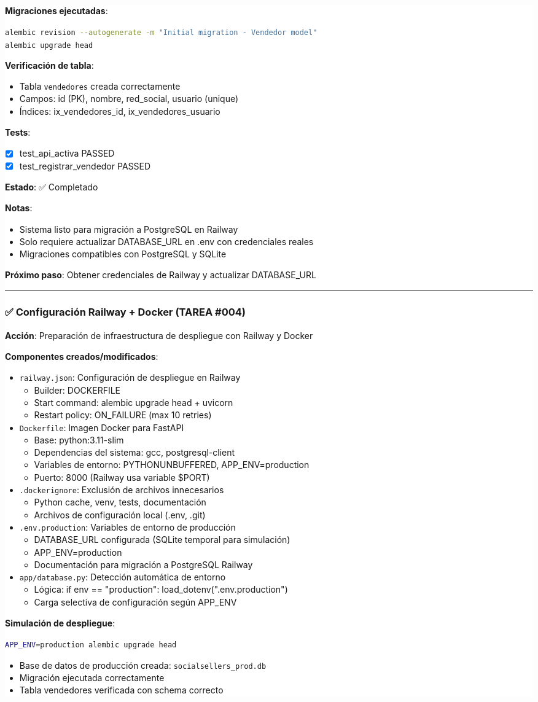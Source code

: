 **Migraciones ejecutadas**:
```bash
alembic revision --autogenerate -m "Initial migration - Vendedor model"
alembic upgrade head
```

**Verificación de tabla**:
- Tabla `vendedores` creada correctamente
- Campos: id (PK), nombre, red_social, usuario (unique)
- Índices: ix_vendedores_id, ix_vendedores_usuario

**Tests**:
- [x] test_api_activa PASSED
- [x] test_registrar_vendedor PASSED

**Estado**: ✅ Completado

**Notas**:
- Sistema listo para migración a PostgreSQL en Railway
- Solo requiere actualizar DATABASE_URL en .env con credenciales reales
- Migraciones compatibles con PostgreSQL y SQLite

**Próximo paso**: Obtener credenciales de Railway y actualizar DATABASE_URL

---

### ✅ Configuración Railway + Docker (TAREA #004)

**Acción**: Preparación de infraestructura de despliegue con Railway y Docker

**Componentes creados/modificados**:
- `railway.json`: Configuración de despliegue en Railway
  - Builder: DOCKERFILE
  - Start command: alembic upgrade head + uvicorn
  - Restart policy: ON_FAILURE (max 10 retries)
- `Dockerfile`: Imagen Docker para FastAPI
  - Base: python:3.11-slim
  - Dependencias del sistema: gcc, postgresql-client
  - Variables de entorno: PYTHONUNBUFFERED, APP_ENV=production
  - Puerto: 8000 (Railway usa variable $PORT)
- `.dockerignore`: Exclusión de archivos innecesarios
  - Python cache, venv, tests, documentación
  - Archivos de configuración local (.env, .git)
- `.env.production`: Variables de entorno de producción
  - DATABASE_URL configurada (SQLite temporal para simulación)
  - APP_ENV=production
  - Documentación para migración a PostgreSQL Railway
- `app/database.py`: Detección automática de entorno
  - Lógica: if env == "production": load_dotenv(".env.production")
  - Carga selectiva de configuración según APP_ENV

**Simulación de despliegue**:
```bash
APP_ENV=production alembic upgrade head
```
- Base de datos de producción creada: `socialsellers_prod.db`
- Migración ejecutada correctamente
- Tabla vendedores verificada con schema correcto
